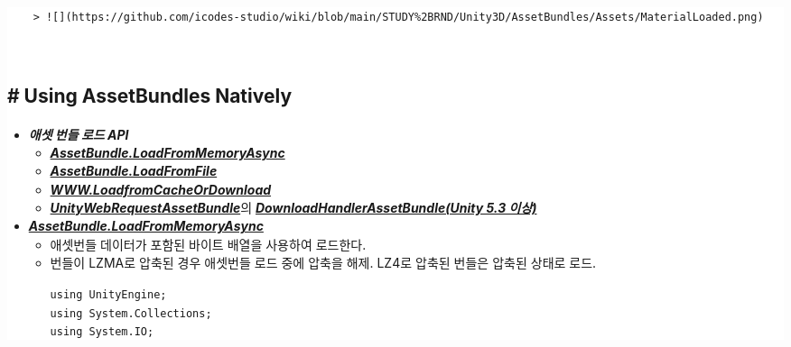         > ![](https://github.com/icodes-studio/wiki/blob/main/STUDY%2BRND/Unity3D/AssetBundles/Assets/MaterialLoaded.png)


　

## # Using AssetBundles Natively

- ***애셋 번들 로드 API***
    - [***AssetBundle.LoadFromMemoryAsync***](https://docs.unity3d.com/ScriptReference/AssetBundle.LoadFromMemoryAsync.html?_ga=1.226802969.563709772.1479226228)
    - [***AssetBundle.LoadFromFile***](https://docs.unity3d.com/ScriptReference/AssetBundle.LoadFromFile.html?_ga=1.259297550.563709772.1479226228)
    - [***WWW.LoadfromCacheOrDownload***](https://docs.unity3d.com/ScriptReference/WWW.LoadFromCacheOrDownload.html?_ga=1.226802969.563709772.1479226228)
    - [***UnityWebRequestAssetBundle***](https://docs.unity3d.com/ScriptReference/Networking.UnityWebRequestAssetBundle.html?_ga=1.259297550.563709772.1479226228)의 [***DownloadHandlerAssetBundle(Unity 5.3 이상)***](https://docs.unity3d.com/ScriptReference/Networking.DownloadHandlerAssetBundle.html?_ga=1.264500235.563709772.1479226228)
- [***AssetBundle.LoadFromMemoryAsync***](https://docs.unity3d.com/ScriptReference/AssetBundle.LoadFromMemoryAsync.html?_ga=1.226802969.563709772.1479226228)
    - 애셋번들 데이터가 포함된 바이트 배열을 사용하여 로드한다.
    - 번들이 LZMA로 압축된 경우 애셋번들 로드 중에 압축을 해제. LZ4로 압축된 번들은 압축된 상태로 로드.
        ```
        using UnityEngine;
        using System.Collections;
        using System.IO;
